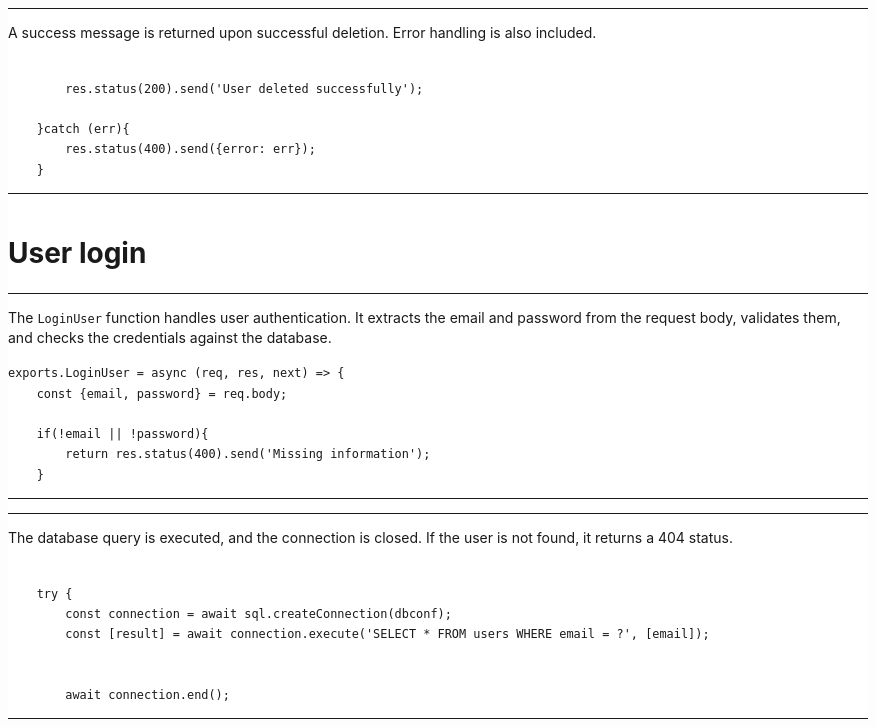 
</SwmSnippet>

<SwmSnippet path="/controllers/User.js" line="127">

---

A success message is returned upon successful deletion. Error handling is also included.

```

        res.status(200).send('User deleted successfully');

    }catch (err){
        res.status(400).send({error: err});
    }

```

---

</SwmSnippet>

# User login

<SwmSnippet path="/controllers/User.js" line="137">

---

The <SwmToken path="/controllers/User.js" pos="137:2:2" line-data="exports.LoginUser = async (req, res, next) =&gt; {">`LoginUser`</SwmToken> function handles user authentication. It extracts the email and password from the request body, validates them, and checks the credentials against the database.

```
exports.LoginUser = async (req, res, next) => {
    const {email, password} = req.body;

    if(!email || !password){
        return res.status(400).send('Missing information');
    }

```

---

</SwmSnippet>

<SwmSnippet path="/controllers/User.js" line="144">

---

The database query is executed, and the connection is closed. If the user is not found, it returns a 404 status.

```

    try {
        const connection = await sql.createConnection(dbconf);
        const [result] = await connection.execute('SELECT * FROM users WHERE email = ?', [email]);


        await connection.end();
```

---